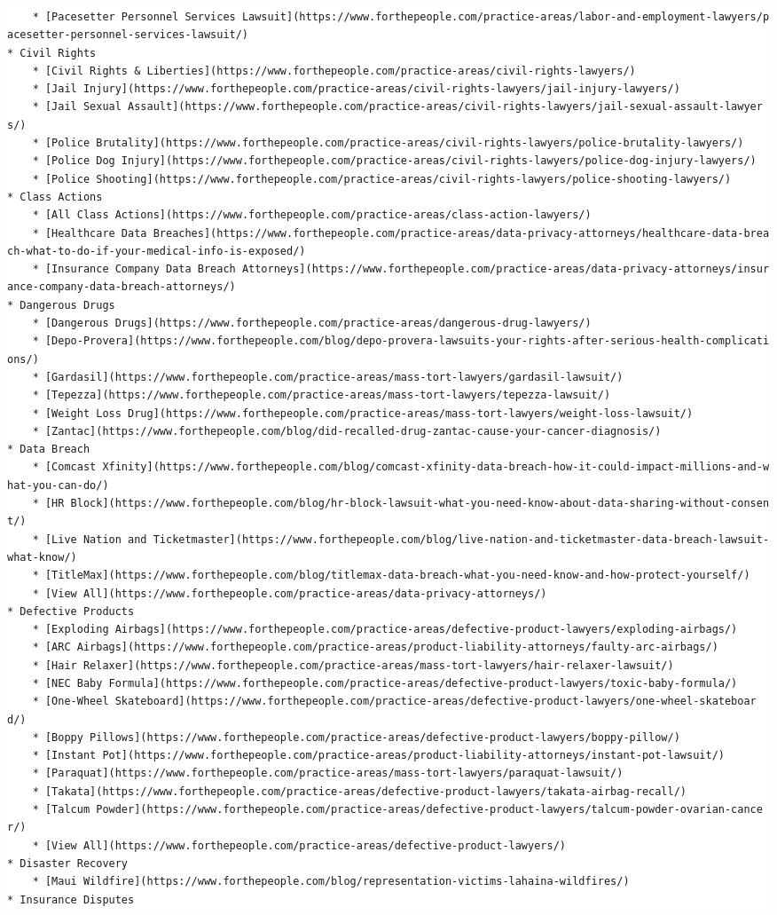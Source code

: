         * [Pacesetter Personnel Services Lawsuit](https://www.forthepeople.com/practice-areas/labor-and-employment-lawyers/pacesetter-personnel-services-lawsuit/)
    * Civil Rights
        * [Civil Rights & Liberties](https://www.forthepeople.com/practice-areas/civil-rights-lawyers/)
        * [Jail Injury](https://www.forthepeople.com/practice-areas/civil-rights-lawyers/jail-injury-lawyers/)
        * [Jail Sexual Assault](https://www.forthepeople.com/practice-areas/civil-rights-lawyers/jail-sexual-assault-lawyers/)
        * [Police Brutality](https://www.forthepeople.com/practice-areas/civil-rights-lawyers/police-brutality-lawyers/)
        * [Police Dog Injury](https://www.forthepeople.com/practice-areas/civil-rights-lawyers/police-dog-injury-lawyers/)
        * [Police Shooting](https://www.forthepeople.com/practice-areas/civil-rights-lawyers/police-shooting-lawyers/)
    * Class Actions
        * [All Class Actions](https://www.forthepeople.com/practice-areas/class-action-lawyers/)
        * [Healthcare Data Breaches](https://www.forthepeople.com/practice-areas/data-privacy-attorneys/healthcare-data-breach-what-to-do-if-your-medical-info-is-exposed/)
        * [Insurance Company Data Breach Attorneys](https://www.forthepeople.com/practice-areas/data-privacy-attorneys/insurance-company-data-breach-attorneys/)
    * Dangerous Drugs
        * [Dangerous Drugs](https://www.forthepeople.com/practice-areas/dangerous-drug-lawyers/)
        * [Depo-Provera](https://www.forthepeople.com/blog/depo-provera-lawsuits-your-rights-after-serious-health-complications/)
        * [Gardasil](https://www.forthepeople.com/practice-areas/mass-tort-lawyers/gardasil-lawsuit/)
        * [Tepezza](https://www.forthepeople.com/practice-areas/mass-tort-lawyers/tepezza-lawsuit/)
        * [Weight Loss Drug](https://www.forthepeople.com/practice-areas/mass-tort-lawyers/weight-loss-lawsuit/)
        * [Zantac](https://www.forthepeople.com/blog/did-recalled-drug-zantac-cause-your-cancer-diagnosis/)
    * Data Breach
        * [Comcast Xfinity](https://www.forthepeople.com/blog/comcast-xfinity-data-breach-how-it-could-impact-millions-and-what-you-can-do/)
        * [HR Block](https://www.forthepeople.com/blog/hr-block-lawsuit-what-you-need-know-about-data-sharing-without-consent/)
        * [Live Nation and Ticketmaster](https://www.forthepeople.com/blog/live-nation-and-ticketmaster-data-breach-lawsuit-what-know/)
        * [TitleMax](https://www.forthepeople.com/blog/titlemax-data-breach-what-you-need-know-and-how-protect-yourself/)
        * [View All](https://www.forthepeople.com/practice-areas/data-privacy-attorneys/)
    * Defective Products
        * [Exploding Airbags](https://www.forthepeople.com/practice-areas/defective-product-lawyers/exploding-airbags/)
        * [ARC Airbags](https://www.forthepeople.com/practice-areas/product-liability-attorneys/faulty-arc-airbags/)
        * [Hair Relaxer](https://www.forthepeople.com/practice-areas/mass-tort-lawyers/hair-relaxer-lawsuit/)
        * [NEC Baby Formula](https://www.forthepeople.com/practice-areas/defective-product-lawyers/toxic-baby-formula/)
        * [One-Wheel Skateboard](https://www.forthepeople.com/practice-areas/defective-product-lawyers/one-wheel-skateboard/)
        * [Boppy Pillows](https://www.forthepeople.com/practice-areas/defective-product-lawyers/boppy-pillow/)
        * [Instant Pot](https://www.forthepeople.com/practice-areas/product-liability-attorneys/instant-pot-lawsuit/)
        * [Paraquat](https://www.forthepeople.com/practice-areas/mass-tort-lawyers/paraquat-lawsuit/)
        * [Takata](https://www.forthepeople.com/practice-areas/defective-product-lawyers/takata-airbag-recall/)
        * [Talcum Powder](https://www.forthepeople.com/practice-areas/defective-product-lawyers/talcum-powder-ovarian-cancer/)
        * [View All](https://www.forthepeople.com/practice-areas/defective-product-lawyers/)
    * Disaster Recovery
        * [Maui Wildfire](https://www.forthepeople.com/blog/representation-victims-lahaina-wildfires/)
    * Insurance Disputes